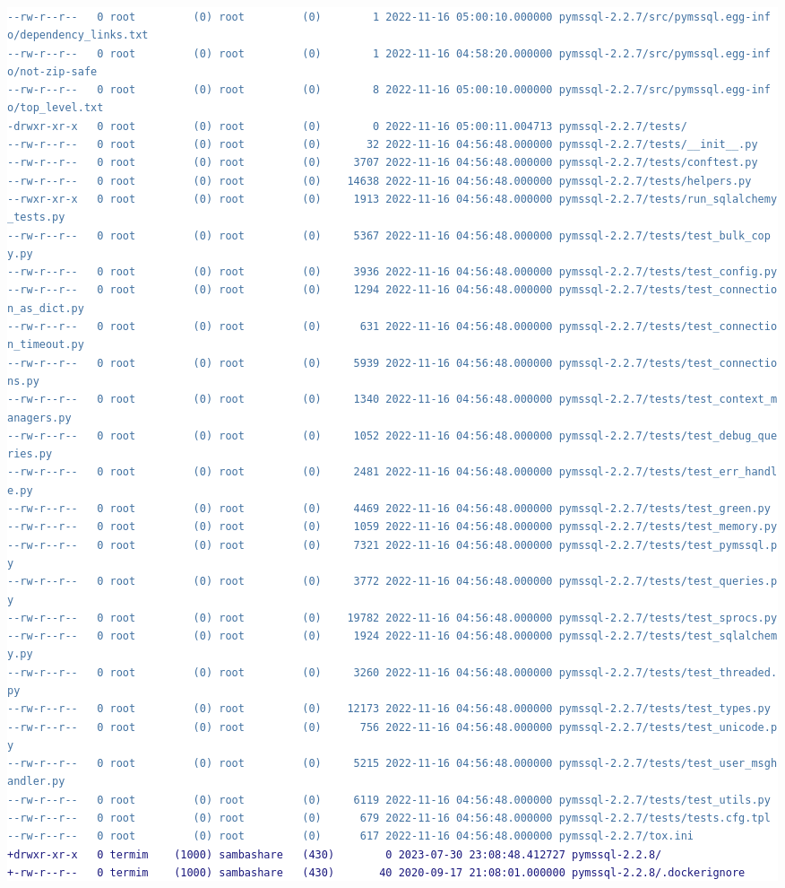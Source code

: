 ```diff
--rw-r--r--   0 root         (0) root         (0)        1 2022-11-16 05:00:10.000000 pymssql-2.2.7/src/pymssql.egg-info/dependency_links.txt
--rw-r--r--   0 root         (0) root         (0)        1 2022-11-16 04:58:20.000000 pymssql-2.2.7/src/pymssql.egg-info/not-zip-safe
--rw-r--r--   0 root         (0) root         (0)        8 2022-11-16 05:00:10.000000 pymssql-2.2.7/src/pymssql.egg-info/top_level.txt
-drwxr-xr-x   0 root         (0) root         (0)        0 2022-11-16 05:00:11.004713 pymssql-2.2.7/tests/
--rw-r--r--   0 root         (0) root         (0)       32 2022-11-16 04:56:48.000000 pymssql-2.2.7/tests/__init__.py
--rw-r--r--   0 root         (0) root         (0)     3707 2022-11-16 04:56:48.000000 pymssql-2.2.7/tests/conftest.py
--rw-r--r--   0 root         (0) root         (0)    14638 2022-11-16 04:56:48.000000 pymssql-2.2.7/tests/helpers.py
--rwxr-xr-x   0 root         (0) root         (0)     1913 2022-11-16 04:56:48.000000 pymssql-2.2.7/tests/run_sqlalchemy_tests.py
--rw-r--r--   0 root         (0) root         (0)     5367 2022-11-16 04:56:48.000000 pymssql-2.2.7/tests/test_bulk_copy.py
--rw-r--r--   0 root         (0) root         (0)     3936 2022-11-16 04:56:48.000000 pymssql-2.2.7/tests/test_config.py
--rw-r--r--   0 root         (0) root         (0)     1294 2022-11-16 04:56:48.000000 pymssql-2.2.7/tests/test_connection_as_dict.py
--rw-r--r--   0 root         (0) root         (0)      631 2022-11-16 04:56:48.000000 pymssql-2.2.7/tests/test_connection_timeout.py
--rw-r--r--   0 root         (0) root         (0)     5939 2022-11-16 04:56:48.000000 pymssql-2.2.7/tests/test_connections.py
--rw-r--r--   0 root         (0) root         (0)     1340 2022-11-16 04:56:48.000000 pymssql-2.2.7/tests/test_context_managers.py
--rw-r--r--   0 root         (0) root         (0)     1052 2022-11-16 04:56:48.000000 pymssql-2.2.7/tests/test_debug_queries.py
--rw-r--r--   0 root         (0) root         (0)     2481 2022-11-16 04:56:48.000000 pymssql-2.2.7/tests/test_err_handle.py
--rw-r--r--   0 root         (0) root         (0)     4469 2022-11-16 04:56:48.000000 pymssql-2.2.7/tests/test_green.py
--rw-r--r--   0 root         (0) root         (0)     1059 2022-11-16 04:56:48.000000 pymssql-2.2.7/tests/test_memory.py
--rw-r--r--   0 root         (0) root         (0)     7321 2022-11-16 04:56:48.000000 pymssql-2.2.7/tests/test_pymssql.py
--rw-r--r--   0 root         (0) root         (0)     3772 2022-11-16 04:56:48.000000 pymssql-2.2.7/tests/test_queries.py
--rw-r--r--   0 root         (0) root         (0)    19782 2022-11-16 04:56:48.000000 pymssql-2.2.7/tests/test_sprocs.py
--rw-r--r--   0 root         (0) root         (0)     1924 2022-11-16 04:56:48.000000 pymssql-2.2.7/tests/test_sqlalchemy.py
--rw-r--r--   0 root         (0) root         (0)     3260 2022-11-16 04:56:48.000000 pymssql-2.2.7/tests/test_threaded.py
--rw-r--r--   0 root         (0) root         (0)    12173 2022-11-16 04:56:48.000000 pymssql-2.2.7/tests/test_types.py
--rw-r--r--   0 root         (0) root         (0)      756 2022-11-16 04:56:48.000000 pymssql-2.2.7/tests/test_unicode.py
--rw-r--r--   0 root         (0) root         (0)     5215 2022-11-16 04:56:48.000000 pymssql-2.2.7/tests/test_user_msghandler.py
--rw-r--r--   0 root         (0) root         (0)     6119 2022-11-16 04:56:48.000000 pymssql-2.2.7/tests/test_utils.py
--rw-r--r--   0 root         (0) root         (0)      679 2022-11-16 04:56:48.000000 pymssql-2.2.7/tests/tests.cfg.tpl
--rw-r--r--   0 root         (0) root         (0)      617 2022-11-16 04:56:48.000000 pymssql-2.2.7/tox.ini
+drwxr-xr-x   0 termim    (1000) sambashare   (430)        0 2023-07-30 23:08:48.412727 pymssql-2.2.8/
+-rw-r--r--   0 termim    (1000) sambashare   (430)       40 2020-09-17 21:08:01.000000 pymssql-2.2.8/.dockerignore
```